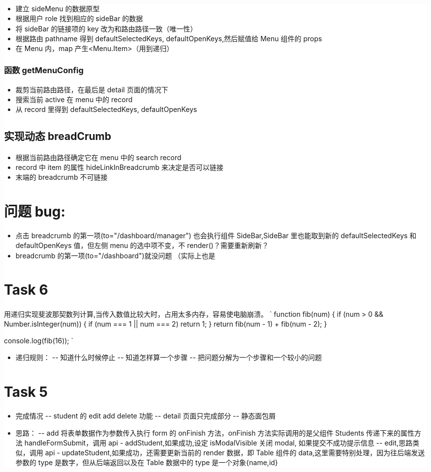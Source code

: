 - 建立 sideMenu 的数据原型
- 根据用户 role 找到相应的 sideBar 的数据
- 将 sideBar 的链接项的 key 改为和路由路径一致（唯一性）
- 根据路由 pathname 得到 defaultSelectedKeys, defaultOpenKeys,然后赋值给 Menu 组件的 props
- 在 Menu 内，map 产生<Menu.Item>（用到递归）

### 函数 getMenuConfig

- 裁剪当前路由路径，在最后是 detail 页面的情况下
- 搜索当前 active 在 menu 中的 record
- 从 record 里得到 defaultSelectedKeys, defaultOpenKeys

## 实现动态 breadCrumb

- 根据当前路由路径确定它在 menu 中的 search record
- record 中 item 的属性 hideLinkInBreadcrumb 来决定是否可以链接
- 末端的 breadcrumb 不可链接

# 问题 bug:

- 点击 breadcrumb 的第一项(to="/dashboard/manager") 也会执行组件 SideBar,SideBar 里也能取到新的 defaultSelectedKeys 和 defaultOpenKeys 值，但左侧 menu 的选中项不变，不 render()？需要重新刷新？
- breadcrumb 的第一项(to="/dashboard")就没问题 （实际上也是<Redirect to="/dashboard/manager" />

# Task 6

用递归实现斐波那契数列计算,当传入数值比较大时，占用太多内存，容易使电脑崩溃。
` function fib(num) {
if (num > 0 && Number.isInteger(num)) {
if (num === 1 || num === 2) return 1;
}
return fib(num - 1) + fib(num - 2);
}

console.log(fib(16)); `

- 递归规则：
  -- 知道什么时候停止
  -- 知道怎样算一个步骤
  -- 把问题分解为一个步骤和一个较小的问题

# Task 5

- 完成情况
  -- student 的 edit add delete 功能
  -- detail 页面只完成部分
  -- 静态面包屑

- 思路：
  -- add 将表单数据作为参数传入执行 form 的 onFinish 方法，onFinish 方法实际调用的是父组件 Students 传递下来的属性方法 handleFormSubmit，调用 api - addStudent,如果成功,设定 isModalVisible 关闭 modal, 如果提交不成功提示信息
  -- edit,思路类似，调用 api - updateStudent,如果成功，还需要更新当前的 render 数据，即 Table 组件的 data,这里需要特别处理，因为往后端发送参数的 type 是数字，但从后端返回以及在 Table 数据中的 type 是一个对象{name,id}

